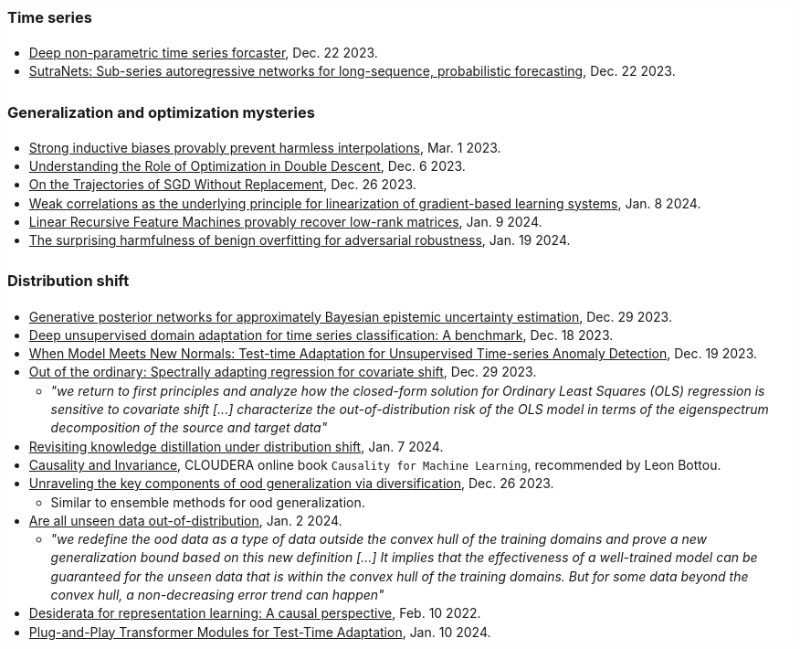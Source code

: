 ### Time series

- [Deep non-parametric time series forcaster](https://arxiv.org/pdf/2312.14657.pdf), Dec. 22 2023.
- [SutraNets: Sub-series autoregressive networks for long-sequence, probabilistic forecasting](https://arxiv.org/pdf/2312.14880.pdf), Dec. 22 2023.

### Generalization and optimization mysteries

- [Strong inductive biases provably prevent harmless interpolations](https://arxiv.org/pdf/2301.07605.pdf), Mar. 1 2023.
- [Understanding the Role of Optimization in Double Descent](https://arxiv.org/pdf/2312.03951.pdf), Dec. 6 2023.
- [On the Trajectories of SGD Without Replacement](https://arxiv.org/pdf/2312.16143.pdf), Dec. 26 2023.
- [Weak correlations as the underlying principle for linearization of gradient-based learning systems](https://arxiv.org/pdf/2401.04013.pdf), Jan. 8 2024.
- [Linear Recursive Feature Machines provably recover low-rank matrices](https://arxiv.org/pdf/2401.04553.pdf), Jan. 9 2024.
- [The surprising harmfulness of benign overfitting for adversarial robustness](https://arxiv.org/pdf/2401.12236.pdf), Jan. 19 2024.

### Distribution shift

- [Generative posterior networks for approximately Bayesian epistemic uncertainty estimation](https://arxiv.org/pdf/2312.17411.pdf), Dec. 29 2023.
- [Deep unsupervised domain adaptation for time series classification: A benchmark](https://arxiv.org/pdf/2312.09857.pdf), Dec. 18 2023.
- [When Model Meets New Normals: Test-time Adaptation for Unsupervised Time-series Anomaly Detection](https://arxiv.org/pdf/2312.11976.pdf), Dec. 19 2023.
- [Out of the ordinary: Spectrally adapting regression for covariate shift](https://arxiv.org/pdf/2312.17463.pdf), Dec. 29 2023.
  - _"we return to first principles and analyze how the closed-form solution for Ordinary Least Squares (OLS) regression is sensitive to covariate shift [...] characterize the out-of-distribution risk of the OLS model in terms of the eigenspectrum decomposition of the source and target data"_
- [Revisiting knowledge distillation under distribution shift](https://arxiv.org/pdf/2312.16242.pdf), Jan. 7 2024.
- [Causality and Invariance](https://ff13.fastforwardlabs.com/#causality-and-invariance), CLOUDERA online book `Causality for Machine Learning`, recommended by Leon Bottou.
- [Unraveling the key components of ood generalization via diversification](https://arxiv.org/pdf/2312.16313.pdf), Dec. 26 2023.
  - Similar to ensemble methods for ood generalization.
- [Are all unseen data out-of-distribution](https://arxiv.org/pdf/2312.16243.pdf), Jan. 2 2024.
  - _"we redefine the ood data as a type of data outside the convex hull of the training domains and prove a new generalization bound based on this new definition [...] It implies that the effectiveness of a well-trained model can be guaranteed for the unseen data that is within the convex hull of the training domains. But for some data beyond the convex hull, a non-decreasing error trend can happen"_
- [Desiderata for representation learning: A causal perspective](https://www.semanticscholar.org/reader/6824aaba5f7c88eb432e2a927c84c9f0e1e66188), Feb. 10 2022.
- [Plug-and-Play Transformer Modules for Test-Time Adaptation](https://arxiv.org/pdf/2401.04130.pdf), Jan. 10 2024.
